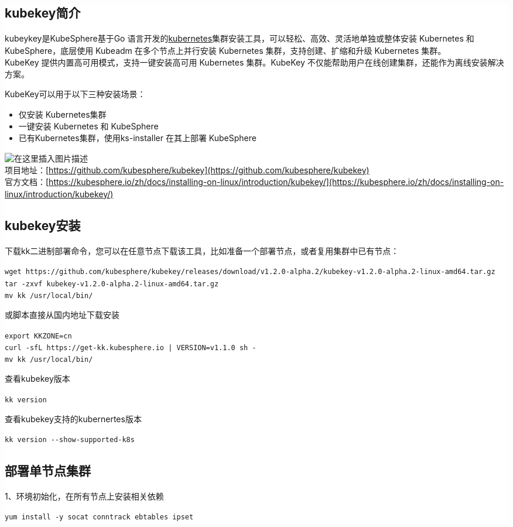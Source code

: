 ## kubekey简介

kubeykey是KubeSphere基于Go 语言开发的[kubernetes](https://so.csdn.net/so/search?q=kubernetes&spm=1001.2101.3001.7020)集群安装工具，可以轻松、高效、灵活地单独或整体安装 Kubernetes 和 KubeSphere，底层使用 Kubeadm 在多个节点上并行安装 Kubernetes 集群，支持创建、扩缩和升级 Kubernetes 集群。  
KubeKey 提供内置高可用模式，支持一键安装高可用 Kubernetes 集群。KubeKey 不仅能帮助用户在线创建集群，还能作为离线安装解决方案。

KubeKey可以用于以下三种安装场景：

-   仅安装 Kubernetes集群
-   一键安装 Kubernetes 和 KubeSphere
-   已有Kubernetes集群，使用ks-installer 在其上部署 KubeSphere

![在这里插入图片描述](https://img-blog.csdnimg.cn/474ce94e77344d03bb14c96bedee5f09.png?x-oss-process=image/watermark,type_ZmFuZ3poZW5naGVpdGk,shadow_10,text_aHR0cHM6Ly9ibG9nLmNzZG4ubmV0L25ldHdvcmtlbg==,size_16,color_FFFFFF,t_70)  
项目地址：[https://github.com/kubesphere/kubekey](https://github.com/kubesphere/kubekey)  
官方文档：[https://kubesphere.io/zh/docs/installing-on-linux/introduction/kubekey/](https://kubesphere.io/zh/docs/installing-on-linux/introduction/kubekey/)

## kubekey安装

下载kk二进制部署命令，您可以在任意节点下载该工具，比如准备一个部署节点，或者复用集群中已有节点：

```
wget https://github.com/kubesphere/kubekey/releases/download/v1.2.0-alpha.2/kubekey-v1.2.0-alpha.2-linux-amd64.tar.gz
tar -zxvf kubekey-v1.2.0-alpha.2-linux-amd64.tar.gz
mv kk /usr/local/bin/
```

或脚本直接从国内地址下载安装

```
export KKZONE=cn
curl -sfL https://get-kk.kubesphere.io | VERSION=v1.1.0 sh -
mv kk /usr/local/bin/
```

查看kubekey版本

```
kk version
```

查看kubekey支持的kubernertes版本

```
kk version --show-supported-k8s
```

## 部署单节点集群

1、环境初始化，在所有节点上安装相关依赖

```
yum install -y socat conntrack ebtables ipset
```

